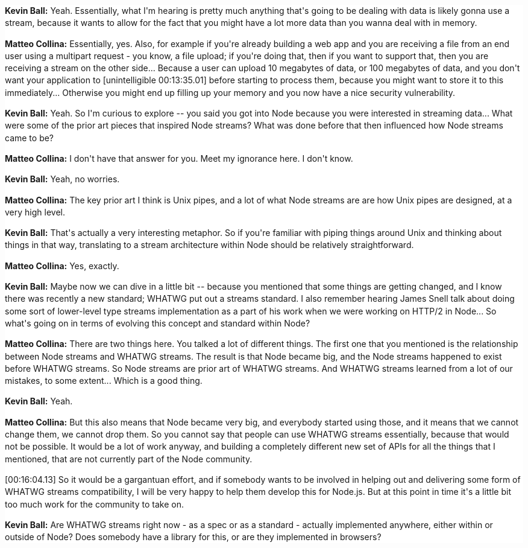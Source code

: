 **Kevin Ball:** Yeah. Essentially, what I'm hearing is pretty much anything that's going to be dealing with data is likely gonna use a stream, because it wants to allow for the fact that you might have a lot more data than you wanna deal with in memory.

**Matteo Collina:** Essentially, yes. Also, for example if you're already building a web app and you are receiving a file from an end user using a multipart request - you know, a file upload; if you're doing that, then if you want to support that, then you are receiving a stream on the other side... Because a user can upload 10 megabytes of data, or 100 megabytes of data, and you don't want your application to \[unintelligible 00:13:35.01\] before starting to process them, because you might want to store it to this immediately... Otherwise you might end up filling up your memory and you now have a nice security vulnerability.

**Kevin Ball:** Yeah. So I'm curious to explore -- you said you got into Node because you were interested in streaming data... What were some of the prior art pieces that inspired Node streams? What was done before that then influenced how Node streams came to be?

**Matteo Collina:** I don't have that answer for you. Meet my ignorance here. I don't know.

**Kevin Ball:** Yeah, no worries.

**Matteo Collina:** The key prior art I think is Unix pipes, and a lot of what Node streams are are how Unix pipes are designed, at a very high level.

**Kevin Ball:** That's actually a very interesting metaphor. So if you're familiar with piping things around Unix and thinking about things in that way, translating to a stream architecture within Node should be relatively straightforward.

**Matteo Collina:** Yes, exactly.

**Kevin Ball:** Maybe now we can dive in a little bit -- because you mentioned that some things are getting changed, and I know there was recently a new standard; WHATWG put out a streams standard. I also remember hearing James Snell talk about doing some sort of lower-level type streams implementation as a part of his work when we were working on HTTP/2 in Node... So what's going on in terms of evolving this concept and standard within Node?

**Matteo Collina:** There are two things here. You talked a lot of different things. The first one that you mentioned is the relationship between Node streams and WHATWG streams. The result is that Node became big, and the Node streams happened to exist before WHATWG streams. So Node streams are prior art of WHATWG streams. And WHATWG streams learned from a lot of our mistakes, to some extent... Which is a good thing.

**Kevin Ball:** Yeah.

**Matteo Collina:** But this also means that Node became very big, and everybody started using those, and it means that we cannot change them, we cannot drop them. So you cannot say that people can use WHATWG streams essentially, because that would not be possible. It would be a lot of work anyway, and building a completely different new set of APIs for all the things that I mentioned, that are not currently part of the Node community.

\[00:16:04.13\] So it would be a gargantuan effort, and if somebody wants to be involved in helping out and delivering some form of WHATWG streams compatibility, I will be very happy to help them develop this for Node.js. But at this point in time it's a little bit too much work for the community to take on.

**Kevin Ball:** Are WHATWG streams right now - as a spec or as a standard - actually implemented anywhere, either within or outside of Node? Does somebody have a library for this, or are they implemented in browsers?
